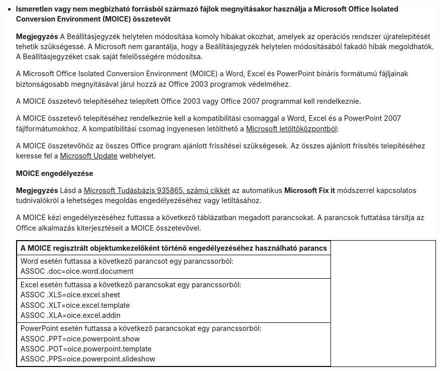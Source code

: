 -   **Ismeretlen vagy nem megbízható forrásból származó fájlok megnyitásakor használja a Microsoft Office Isolated Conversion Environment (MOICE) összetevőt**

    **Megjegyzés** A Beállításjegyzék helytelen módosítása komoly hibákat okozhat, amelyek az operációs rendszer újratelepítését tehetik szükségessé. A Microsoft nem garantálja, hogy a Beállításjegyzék helytelen módosításából fakadó hibák megoldhatók. A Beállításjegyzéket csak saját felelősségére módosítsa.

    A Microsoft Office Isolated Conversion Environment (MOICE) a Word, Excel és PowerPoint bináris formátumú fájljainak biztonságosabb megnyitásával járul hozzá az Office 2003 programok védelméhez.

    A MOICE összetevő telepítéséhez telepített Office 2003 vagy Office 2007 programmal kell rendelkeznie.

    A MOICE összetevő telepítéséhez rendelkeznie kell a kompatibilitási csomaggal a Word, Excel és a PowerPoint 2007 fájlformátumokhoz. A kompatibilitási csomag ingyenesen letölthető a [Microsoft letöltőközpontból](http://www.microsoft.com/downloads/details.aspx?familyid=941b3470-3ae9-4aee-8f43-c6bb74cd1466&amp;displaylang=en):

    A MOICE összetevőhöz az összes Office program ajánlott frissítései szükségesek. Az összes ajánlott frissítés telepítéséhez keresse fel a [Microsoft Update](http://update.microsoft.com/microsoftupdate/v6/default.aspx) webhelyet.

    **MOICE engedélyezése**

    **Megjegyzés** Lásd a [Microsoft Tudásbázis 935865. számú cikkét](http://support.microsoft.com/kb/935865) az automatikus **Microsoft Fix it** módszerrel kapcsolatos tudnivalókról a lehetséges megoldás engedélyezéséhez vagy letiltásához.

    A MOICE kézi engedélyezéséhez futtassa a következő táblázatban megadott parancsokat. A parancsok futtatása társítja az Office alkalmazás kiterjesztéseit a MOICE összetevővel.

    <table style="border:1px solid black;">
    <thead>
    <tr class="header">
    <th style="border:1px solid black;" >A MOICE regisztrált objektumkezelőként történő engedélyezéséhez használható parancs</th>
    </tr>
    </thead>
    <tbody>
    <tr class="odd">
    <td style="border:1px solid black;">Word esetén futtassa a következő parancsot egy parancssorból:<br />
    ASSOC .doc=oice.word.document</td>
    </tr>
    <tr class="even">
    <td style="border:1px solid black;">Excel esetén futtassa a következő parancsokat egy parancssorból:<br />
    ASSOC .XLS=oice.excel.sheet<br />
    ASSOC .XLT=oice.excel.template<br />
    ASSOC .XLA=oice.excel.addin</td>
    </tr>
    <tr class="odd">
    <td style="border:1px solid black;">PowerPoint esetén futtassa a következő parancsokat egy parancssorból:<br />
    ASSOC .PPT=oice.powerpoint.show<br />
    ASSOC .POT=oice.powerpoint.template<br />
    ASSOC .PPS=oice.powerpoint.slideshow</td>
    </tr>
    </tbody>
    </table>
 